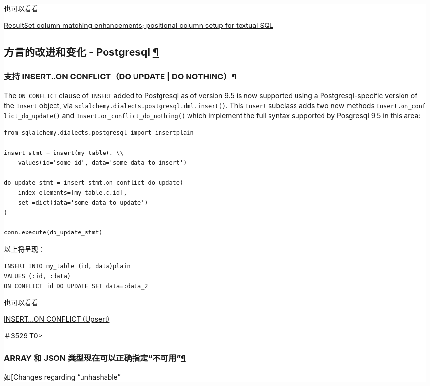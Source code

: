也可以看看

[ResultSet column matching enhancements; positional column setup for
textual SQL](#change-3501)

方言的改进和变化 - Postgresql [¶](#dialect-improvements-and-changes-postgresql "Permalink to this headline")
------------------------------------------------------------------------------------------------------------

### 支持 INSERT..ON CONFLICT（DO UPDATE | DO NOTHING）[¶](#support-for-insert-on-conflict-do-update-do-nothing "Permalink to this headline")

The `ON CONFLICT` clause of `INSERT` added to Postgresql as of version 9.5 is now supported using a
Postgresql-specific version of the [`Insert`](core_dml.html#sqlalchemy.sql.expression.Insert "sqlalchemy.sql.expression.Insert")
object, via [`sqlalchemy.dialects.postgresql.dml.insert()`](dialects_postgresql.html#sqlalchemy.dialects.postgresql.dml.insert "sqlalchemy.dialects.postgresql.dml.insert").
This [`Insert`](core_dml.html#sqlalchemy.sql.expression.Insert "sqlalchemy.sql.expression.Insert")
subclass adds two new methods [`Insert.on_conflict_do_update()`](dialects_postgresql.html#sqlalchemy.dialects.postgresql.dml.Insert.on_conflict_do_update "sqlalchemy.dialects.postgresql.dml.Insert.on_conflict_do_update")
and [`Insert.on_conflict_do_nothing()`](dialects_postgresql.html#sqlalchemy.dialects.postgresql.dml.Insert.on_conflict_do_nothing "sqlalchemy.dialects.postgresql.dml.Insert.on_conflict_do_nothing")
which implement the full syntax supported by Posgresql 9.5 in this area:

    from sqlalchemy.dialects.postgresql import insertplain

    insert_stmt = insert(my_table). \\
        values(id='some_id', data='some data to insert')

    do_update_stmt = insert_stmt.on_conflict_do_update(
        index_elements=[my_table.c.id],
        set_=dict(data='some data to update')
    )

    conn.execute(do_update_stmt)

以上将呈现：

    INSERT INTO my_table (id, data)plain
    VALUES (:id, :data)
    ON CONFLICT id DO UPDATE SET data=:data_2

也可以看看

[INSERT...ON CONFLICT
(Upsert)](dialects_postgresql.html#postgresql-insert-on-conflict)

[＃3529 T0\>](http://www.sqlalchemy.org/trac/ticket/3529)

### ARRAY 和 JSON 类型现在可以正确指定“不可用”[¶](#array-and-json-types-now-correctly-specify-unhashable "Permalink to this headline")

如[Changes regarding “unhashable”

